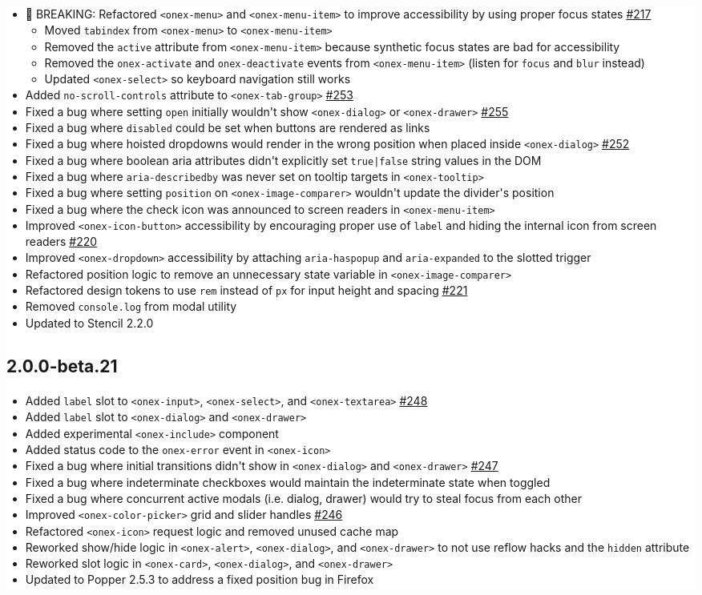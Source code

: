 - 🚨 BREAKING: Refactored `<onex-menu>` and `<onex-menu-item>` to improve accessibility by using proper focus states [#217](https://github.com/shoelace-style/shoelace/issues/217)
  - Moved `tabindex` from `<onex-menu>` to `<onex-menu-item>`
  - Removed the `active` attribute from `<onex-menu-item>` because synthetic focus states are bad for accessibility
  - Removed the `onex-activate` and `onex-deactivate` events from `<onex-menu-item>` (listen for `focus` and `blur` instead)
  - Updated `<onex-select>` so keyboard navigation still works
- Added `no-scroll-controls` attribute to `<onex-tab-group>` [#253](https://github.com/shoelace-style/shoelace/issues/253)
- Fixed a bug where setting `open` initially wouldn't show `<onex-dialog>` or `<onex-drawer>` [#255](https://github.com/shoelace-style/shoelace/issues/255)
- Fixed a bug where `disabled` could be set when buttons are rendered as links
- Fixed a bug where hoisted dropdowns would render in the wrong position when placed inside `<onex-dialog>` [#252](https://github.com/shoelace-style/shoelace/issues/252)
- Fixed a bug where boolean aria attributes didn't explicitly set `true|false` string values in the DOM
- Fixed a bug where `aria-describedby` was never set on tooltip targets in `<onex-tooltip>`
- Fixed a bug where setting `position` on `<onex-image-comparer>` wouldn't update the divider's position
- Fixed a bug where the check icon was announced to screen readers in `<onex-menu-item>`
- Improved `<onex-icon-button>` accessibility by encouraging proper use of `label` and hiding the internal icon from screen readers [#220](https://github.com/shoelace-style/shoelace/issues/220)
- Improved `<onex-dropdown>` accessibility by attaching `aria-haspopup` and `aria-expanded` to the slotted trigger
- Refactored position logic to remove an unnecessary state variable in `<onex-image-comparer>`
- Refactored design tokens to use `rem` instead of `px` for input height and spacing [#221](https://github.com/shoelace-style/shoelace/issues/221)
- Removed `console.log` from modal utility
- Updated to Stencil 2.2.0

## 2.0.0-beta.21

- Added `label` slot to `<onex-input>`, `<onex-select>`, and `<onex-textarea>` [#248](https://github.com/shoelace-style/shoelace/issues/248)
- Added `label` slot to `<onex-dialog>` and `<onex-drawer>`
- Added experimental `<onex-include>` component
- Added status code to the `onex-error` event in `<onex-icon>`
- Fixed a bug where initial transitions didn't show in `<onex-dialog>` and `<onex-drawer>` [#247](https://github.com/shoelace-style/shoelace/issues/247)
- Fixed a bug where indeterminate checkboxes would maintain the indeterminate state when toggled
- Fixed a bug where concurrent active modals (i.e. dialog, drawer) would try to steal focus from each other
- Improved `<onex-color-picker>` grid and slider handles [#246](https://github.com/shoelace-style/shoelace/issues/246)
- Refactored `<onex-icon>` request logic and removed unused cache map
- Reworked show/hide logic in `<onex-alert>`, `<onex-dialog>`, and `<onex-drawer>` to not use reflow hacks and the `hidden` attribute
- Reworked slot logic in `<onex-card>`, `<onex-dialog>`, and `<onex-drawer>`
- Updated to Popper 2.5.3 to address a fixed position bug in Firefox
